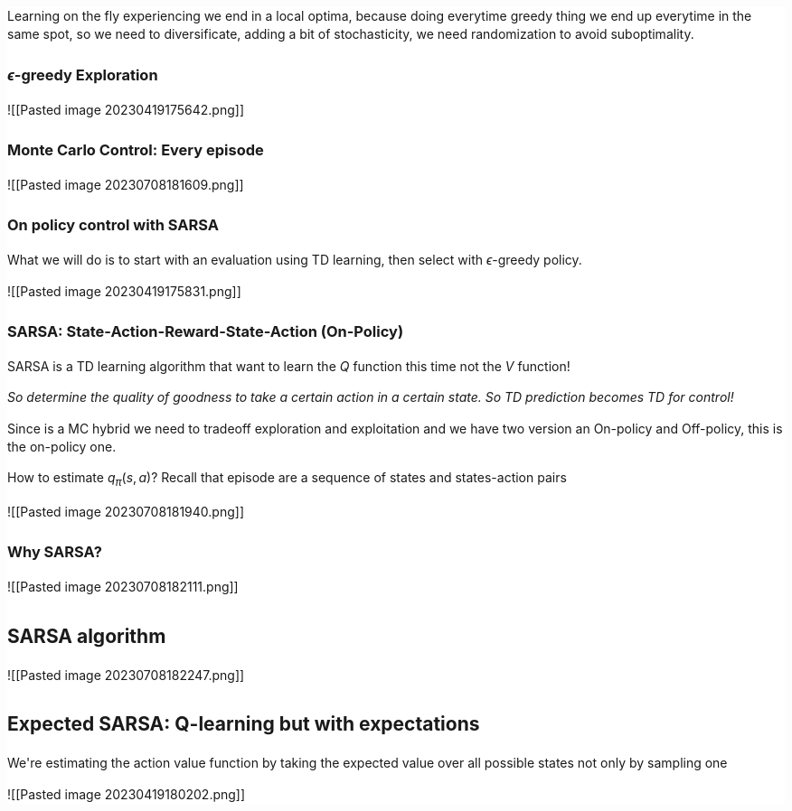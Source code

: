 Learning on the fly experiencing we end in a local optima, because doing everytime greedy thing we end up everytime in the same spot, so we need to diversificate, adding a bit of stochasticity, we need randomization to avoid suboptimality.

### $\epsilon$-greedy Exploration

![[Pasted image 20230419175642.png]]

### Monte Carlo Control: Every episode

![[Pasted image 20230708181609.png]]


### On policy control with SARSA

What we will do is to start with an evaluation using TD learning, then select with $\epsilon$-greedy policy.

![[Pasted image 20230419175831.png]]


### SARSA: State-Action-Reward-State-Action (On-Policy) 

SARSA is a TD learning algorithm that want to learn the $Q$ function this time not the $V$ function! 

*So determine the quality of goodness to take a certain action in a certain state. So TD prediction becomes TD for control!*

Since is a MC hybrid we need to tradeoff exploration and exploitation and we have two version an On-policy and Off-policy, this is the on-policy one.

How to estimate $q_\pi(s,a)$? Recall that episode are a sequence of states and states-action pairs

![[Pasted image 20230708181940.png]]

### Why SARSA?

![[Pasted image 20230708182111.png]]

## SARSA algorithm

![[Pasted image 20230708182247.png]]

## Expected SARSA: Q-learning but with expectations

We're estimating the action value function by taking the expected value over all possible states not only by sampling one

![[Pasted image 20230419180202.png]]

